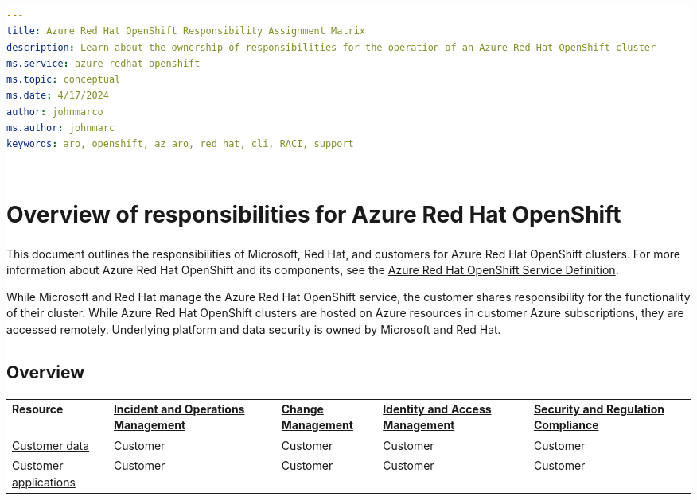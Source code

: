 ```yaml
---
title: Azure Red Hat OpenShift Responsibility Assignment Matrix
description: Learn about the ownership of responsibilities for the operation of an Azure Red Hat OpenShift cluster
ms.service: azure-redhat-openshift
ms.topic: conceptual
ms.date: 4/17/2024
author: johnmarco
ms.author: johnmarc
keywords: aro, openshift, az aro, red hat, cli, RACI, support
---
```


# Overview of responsibilities for Azure Red Hat OpenShift

This document outlines the responsibilities of Microsoft, Red Hat, and customers for Azure Red Hat OpenShift clusters. For more information about Azure Red Hat OpenShift and its components, see the [Azure Red Hat OpenShift Service Definition](openshift-service-definitions.md).

While Microsoft and Red Hat manage the Azure Red Hat OpenShift service, the customer shares responsibility for the functionality of their cluster. While Azure Red Hat OpenShift clusters are hosted on Azure resources in customer Azure subscriptions, they are accessed remotely. Underlying platform and data security is owned by Microsoft and Red Hat.

## Overview
<table>
  <tr>
   <td><strong>Resource</strong>
   </td>
   <td><strong><a href="#incident-and-operations-management">Incident and Operations Management</a></strong>
   </td>
   <td><strong><a href="#change-management">Change Management</a></strong>
   </td>
   <td><strong><a href="#identity-and-access-management">Identity and Access Management</a></strong>
   </td>
   <td><strong><a href="#security-and-compliance">Security and Regulation Compliance</a></strong>
   </td>
  </tr>
  <tr>
   <td><a href="#customer-data-and-applications">Customer data</a>
   </td>
   <td>Customer
   </td>
   <td>Customer
   </td>
   <td>Customer
   </td>
   <td>Customer
   </td>
  </tr>
  <tr>
   <td><a href="#customer-data-and-applications">Customer applications</a>
   </td>
   <td>Customer
   </td>
   <td>Customer
   </td>
   <td>Customer
   </td>
   <td>Customer